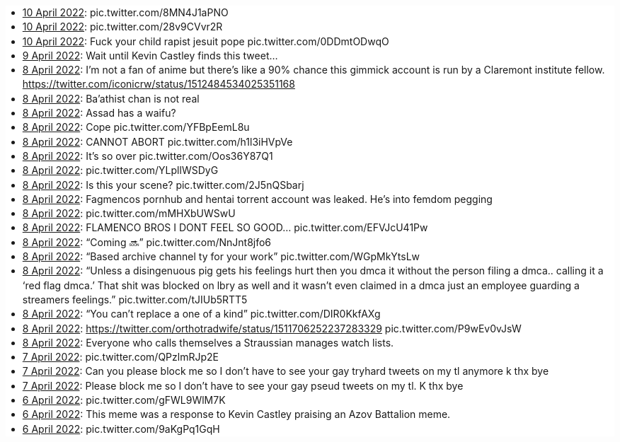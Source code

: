 * [10 April 2022](https://web.archive.org/web/20220410024752/https://twitter.com/darkMAGAenjoyer/status/1512985587988541443): pic.twitter.com/8MN4J1aPNO 
* [10 April 2022](https://web.archive.org/web/20220410024715/https://twitter.com/darkMAGAenjoyer/status/1512985499954302978): pic.twitter.com/28v9CVvr2R 
* [10 April 2022](https://web.archive.org/web/20220410024725/https://twitter.com/darkMAGAenjoyer/status/1512985415548035074): Fuck your child rapist jesuit pope pic.twitter.com/0DDmtODwqO 
* [ 9 April 2022](https://web.archive.org/web/20220409200231/https://twitter.com/darkMAGAenjoyer/status/1512882876697743366): Wait until Kevin Castley finds this tweet… 
* [ 8 April 2022](https://web.archive.org/web/20220408203601/https://twitter.com/darkMAGAenjoyer/status/1512528791205302277): I’m not a fan of anime but there’s like a 90% chance this gimmick account is run by a Claremont institute fellow. https://twitter.com/iconicrw/status/1512484534025351168 
* [ 8 April 2022](https://web.archive.org/web/20220408202158/https://twitter.com/darkMAGAenjoyer/status/1512526130405953538): Ba’athist chan is not real 
* [ 8 April 2022](https://web.archive.org/web/20220408202118/https://twitter.com/darkMAGAenjoyer/status/1512525900679561221): Assad has a waifu? 
* [ 8 April 2022](https://web.archive.org/web/20220408202139/https://twitter.com/darkMAGAenjoyer/status/1512525092517040128): Cope pic.twitter.com/YFBpEemL8u 
* [ 8 April 2022](https://web.archive.org/web/20220408201506/https://twitter.com/darkMAGAenjoyer/status/1512524329011093512): CANNOT ABORT pic.twitter.com/h1l3iHVpVe 
* [ 8 April 2022](https://web.archive.org/web/20220408201425/https://twitter.com/darkMAGAenjoyer/status/1512524166968270850): It’s so over pic.twitter.com/Oos36Y87Q1 
* [ 8 April 2022](https://web.archive.org/web/20220408173055/https://twitter.com/darkMAGAenjoyer/status/1512482958703267842): pic.twitter.com/YLpllWSDyG 
* [ 8 April 2022](https://web.archive.org/web/20220408172857/https://twitter.com/darkMAGAenjoyer/status/1512482411409461250): Is this your scene? pic.twitter.com/2J5nQSbarj 
* [ 8 April 2022](https://web.archive.org/web/20220408172707/https://twitter.com/darkMAGAenjoyer/status/1512482099378466825): Fagmencos pornhub and hentai torrent account was leaked. He’s into femdom pegging 
* [ 8 April 2022](https://web.archive.org/web/20220408171735/https://twitter.com/darkMAGAenjoyer/status/1512479685028253699): pic.twitter.com/mMHXbUWSwU 
* [ 8 April 2022](https://web.archive.org/web/20220408171708/https://twitter.com/darkMAGAenjoyer/status/1512479507252330498): FLAMENCO BROS I DONT FEEL SO GOOD… pic.twitter.com/EFVJcU41Pw 
* [ 8 April 2022](https://web.archive.org/web/20220408171408/https://twitter.com/darkMAGAenjoyer/status/1512478798041784329): “Coming 🔜” pic.twitter.com/NnJnt8jfo6 
* [ 8 April 2022](https://web.archive.org/web/20220408171313/https://twitter.com/darkMAGAenjoyer/status/1512478580537802754): “Based archive channel ty for your work” pic.twitter.com/WGpMkYtsLw 
* [ 8 April 2022](https://web.archive.org/web/20220408171236/https://twitter.com/darkMAGAenjoyer/status/1512478374190809091): “Unless a disingenuous pig gets his feelings hurt then you dmca it without the person filing a dmca.. calling it a ‘red flag dmca.’ That shit was blocked on lbry as well and it wasn’t even claimed in a dmca just an employee guarding a streamers feelings.” pic.twitter.com/tJIUb5RTT5 
* [ 8 April 2022](https://web.archive.org/web/20220408171241/https://twitter.com/darkMAGAenjoyer/status/1512478283966959617): “You can’t replace a one of a kind” pic.twitter.com/DIR0KkfAXg 
* [ 8 April 2022](https://web.archive.org/web/20220408170750/https://twitter.com/darkMAGAenjoyer/status/1512477238897561600): https://twitter.com/orthotradwife/status/1511706252237283329  pic.twitter.com/P9wEv0vJsW 
* [ 8 April 2022](https://web.archive.org/web/20220408170347/https://twitter.com/darkMAGAenjoyer/status/1512476219132022786): Everyone who calls themselves a Straussian manages watch lists. 
* [ 7 April 2022](https://web.archive.org/web/20220407015627/https://twitter.com/darkMAGAenjoyer/status/1511885471277846528): pic.twitter.com/QPzlmRJp2E 
* [ 7 April 2022](https://web.archive.org/web/20220407015141/https://twitter.com/darkMAGAenjoyer/status/1511884195341254661): Can you please block me so I don’t have to see your gay tryhard tweets on my tl anymore k thx bye 
* [ 7 April 2022](https://web.archive.org/web/20220407014910/https://twitter.com/darkMAGAenjoyer/status/1511883695694782466): Please block me so I don’t have to see your gay pseud tweets on my tl. K thx bye 
* [ 6 April 2022](https://web.archive.org/web/20220406201036/https://twitter.com/darkMAGAenjoyer/status/1511798516250824714): pic.twitter.com/gFWL9WlM7K 
* [ 6 April 2022](https://web.archive.org/web/20220406160737/https://twitter.com/darkMAGAenjoyer/status/1511737120720887813): This meme was a response to Kevin Castley praising an Azov Battalion meme. 
* [ 6 April 2022](https://web.archive.org/web/20220406190650/https://twitter.com/darkMAGAenjoyer/status/1511706667087507467): pic.twitter.com/9aKgPq1GqH 